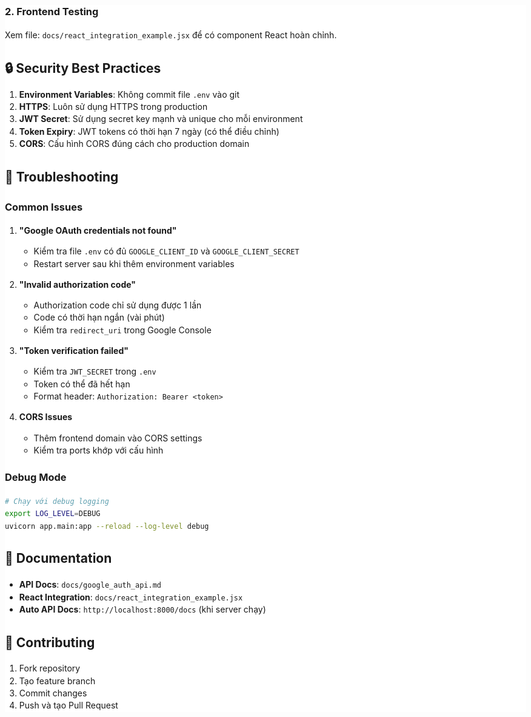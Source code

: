 ### 2. Frontend Testing

Xem file: `docs/react_integration_example.jsx` để có component React hoàn chỉnh.

## 🔒 Security Best Practices

1. **Environment Variables**: Không commit file `.env` vào git
2. **HTTPS**: Luôn sử dụng HTTPS trong production
3. **JWT Secret**: Sử dụng secret key mạnh và unique cho mỗi environment
4. **Token Expiry**: JWT tokens có thời hạn 7 ngày (có thể điều chỉnh)
5. **CORS**: Cấu hình CORS đúng cách cho production domain

## 🐛 Troubleshooting

### Common Issues

1. **"Google OAuth credentials not found"**
   - Kiểm tra file `.env` có đủ `GOOGLE_CLIENT_ID` và `GOOGLE_CLIENT_SECRET`
   - Restart server sau khi thêm environment variables

2. **"Invalid authorization code"**
   - Authorization code chỉ sử dụng được 1 lần
   - Code có thời hạn ngắn (vài phút)
   - Kiểm tra `redirect_uri` trong Google Console

3. **"Token verification failed"**
   - Kiểm tra `JWT_SECRET` trong `.env`
   - Token có thể đã hết hạn
   - Format header: `Authorization: Bearer <token>`

4. **CORS Issues**
   - Thêm frontend domain vào CORS settings
   - Kiểm tra ports khớp với cấu hình

### Debug Mode

```bash
# Chạy với debug logging
export LOG_LEVEL=DEBUG
uvicorn app.main:app --reload --log-level debug
```

## 📖 Documentation

- **API Docs**: `docs/google_auth_api.md`
- **React Integration**: `docs/react_integration_example.jsx`
- **Auto API Docs**: `http://localhost:8000/docs` (khi server chạy)

## 🤝 Contributing

1. Fork repository
2. Tạo feature branch
3. Commit changes
4. Push và tạo Pull Request
